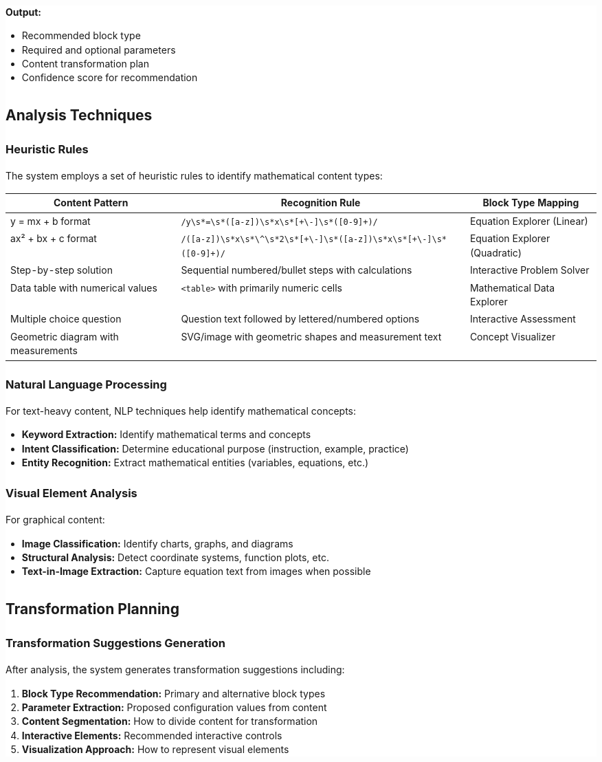 **Output:**
- Recommended block type
- Required and optional parameters
- Content transformation plan
- Confidence score for recommendation

## Analysis Techniques

### Heuristic Rules

The system employs a set of heuristic rules to identify mathematical content types:

| Content Pattern | Recognition Rule | Block Type Mapping |
|----------------|------------------|-------------------|
| y = mx + b format | `/y\s*=\s*([a-z])\s*x\s*[+\-]\s*([0-9]+)/` | Equation Explorer (Linear) |
| ax² + bx + c format | `/([a-z])\s*x\s*\^\s*2\s*[+\-]\s*([a-z])\s*x\s*[+\-]\s*([0-9]+)/` | Equation Explorer (Quadratic) |
| Step-by-step solution | Sequential numbered/bullet steps with calculations | Interactive Problem Solver |
| Data table with numerical values | `<table>` with primarily numeric cells | Mathematical Data Explorer |
| Multiple choice question | Question text followed by lettered/numbered options | Interactive Assessment |
| Geometric diagram with measurements | SVG/image with geometric shapes and measurement text | Concept Visualizer |

### Natural Language Processing

For text-heavy content, NLP techniques help identify mathematical concepts:

- **Keyword Extraction:** Identify mathematical terms and concepts
- **Intent Classification:** Determine educational purpose (instruction, example, practice)
- **Entity Recognition:** Extract mathematical entities (variables, equations, etc.)

### Visual Element Analysis

For graphical content:

- **Image Classification:** Identify charts, graphs, and diagrams
- **Structural Analysis:** Detect coordinate systems, function plots, etc.
- **Text-in-Image Extraction:** Capture equation text from images when possible

## Transformation Planning

### Transformation Suggestions Generation

After analysis, the system generates transformation suggestions including:

1. **Block Type Recommendation:** Primary and alternative block types
2. **Parameter Extraction:** Proposed configuration values from content
3. **Content Segmentation:** How to divide content for transformation
4. **Interactive Elements:** Recommended interactive controls
5. **Visualization Approach:** How to represent visual elements
